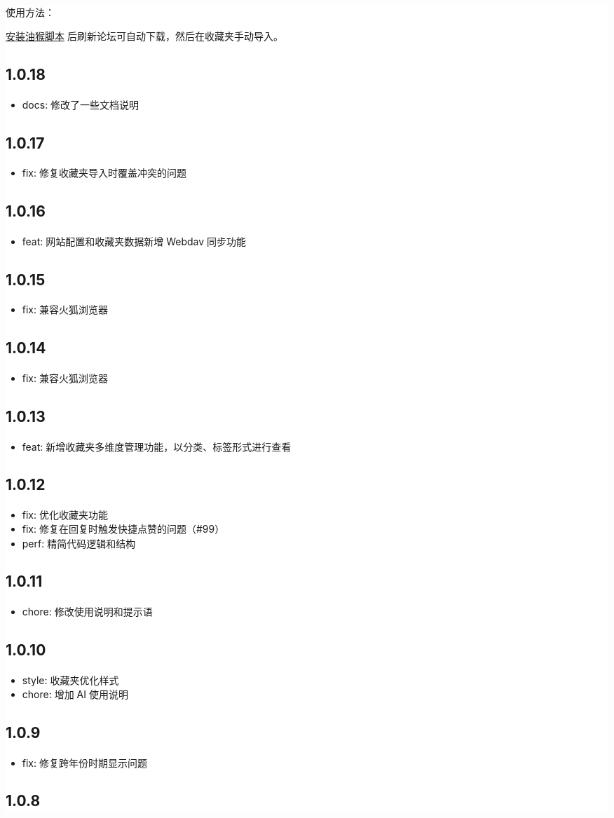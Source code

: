 使用方法：

[安装油猴脚本](https://raw.githubusercontent.com/dlzmoe/linuxdo-scripts/refs/heads/main/plugin/export-bookmarks.user.js) 后刷新论坛可自动下载，然后在收藏夹手动导入。


## 1.0.18

- docs: 修改了一些文档说明

## 1.0.17

- fix: 修复收藏夹导入时覆盖冲突的问题

## 1.0.16

- feat: 网站配置和收藏夹数据新增 Webdav 同步功能

## 1.0.15

- fix: 兼容火狐浏览器

## 1.0.14

- fix: 兼容火狐浏览器

## 1.0.13

- feat: 新增收藏夹多维度管理功能，以分类、标签形式进行查看

## 1.0.12

- fix: 优化收藏夹功能
- fix: 修复在回复时触发快捷点赞的问题（#99）
- perf: 精简代码逻辑和结构

## 1.0.11

- chore: 修改使用说明和提示语

## 1.0.10

- style: 收藏夹优化样式
- chore: 增加 AI 使用说明

## 1.0.9

- fix: 修复跨年份时期显示问题

## 1.0.8
